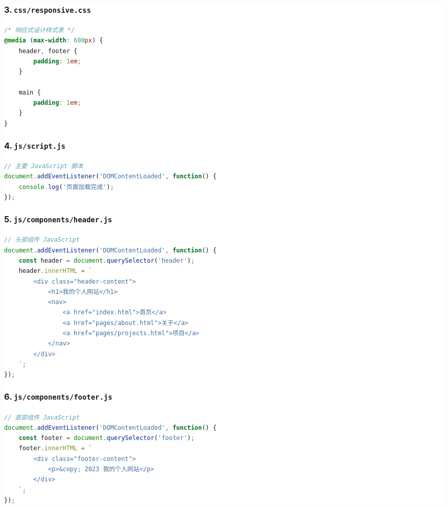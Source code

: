 ### 3. `css/responsive.css`

```css
/* 响应式设计样式表 */
@media (max-width: 600px) {
    header, footer {
        padding: 1em;
    }

    main {
        padding: 1em;
    }
}
```

### 4. `js/script.js`

```javascript
// 主要 JavaScript 脚本
document.addEventListener('DOMContentLoaded', function() {
    console.log('页面加载完成');
});
```

### 5. `js/components/header.js`

```javascript
// 头部组件 JavaScript
document.addEventListener('DOMContentLoaded', function() {
    const header = document.querySelector('header');
    header.innerHTML = `
        <div class="header-content">
            <h1>我的个人网站</h1>
            <nav>
                <a href="index.html">首页</a>
                <a href="pages/about.html">关于</a>
                <a href="pages/projects.html">项目</a>
            </nav>
        </div>
    `;
});
```

### 6. `js/components/footer.js`

```javascript
// 底部组件 JavaScript
document.addEventListener('DOMContentLoaded', function() {
    const footer = document.querySelector('footer');
    footer.innerHTML = `
        <div class="footer-content">
            <p>&copy; 2023 我的个人网站</p>
        </div>
    `;
});
```
